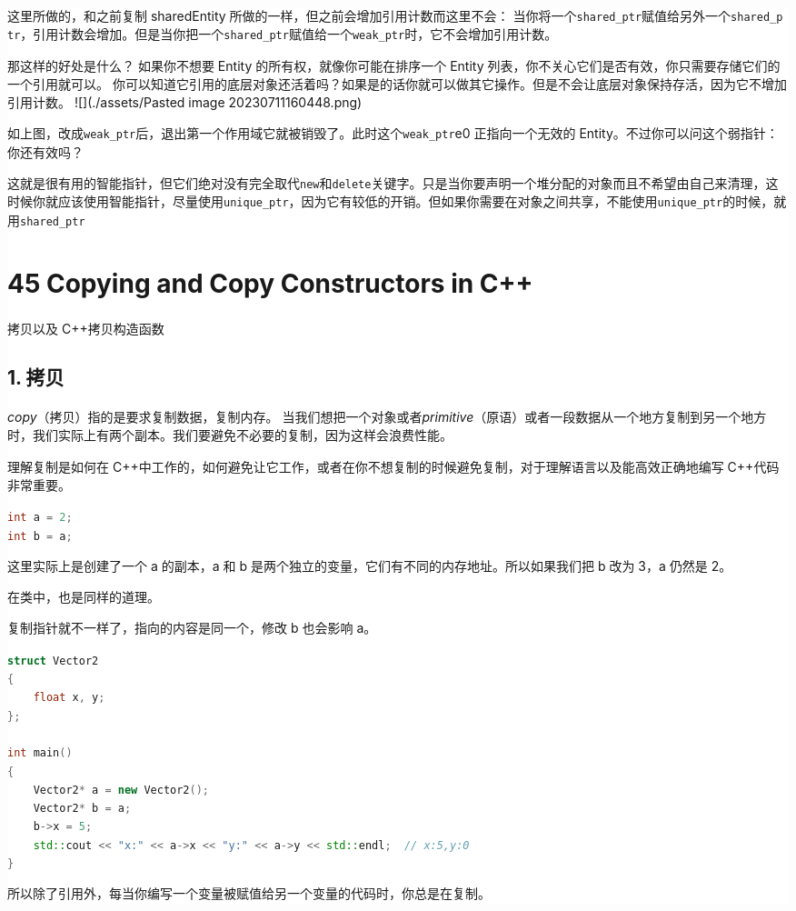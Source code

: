 这里所做的，和之前复制 sharedEntity 所做的一样，但之前会增加引用计数而这里不会：
当你将一个`shared_ptr`赋值给另外一个`shared_ptr`，引用计数会增加。但是当你把一个`shared_ptr`赋值给一个`weak_ptr`时，它不会增加引用计数。

那这样的好处是什么？
如果你不想要 Entity 的所有权，就像你可能在排序一个 Entity 列表，你不关心它们是否有效，你只需要存储它们的一个引用就可以。
你可以知道它引用的底层对象还活着吗？如果是的话你就可以做其它操作。但是不会让底层对象保持存活，因为它不增加引用计数。
![](./assets/Pasted image 20230711160448.png)

如上图，改成`weak_ptr`后，退出第一个作用域它就被销毁了。此时这个`weak_ptr`e0 正指向一个无效的 Entity。不过你可以问这个弱指针：你还有效吗？

这就是很有用的智能指针，但它们绝对没有完全取代`new`和`delete`关键字。只是当你要声明一个堆分配的对象而且不希望由自己来清理，这时候你就应该使用智能指针，尽量使用`unique_ptr`，因为它有较低的开销。但如果你需要在对象之间共享，不能使用`unique_ptr`的时候，就用`shared_ptr`



# 45 Copying and Copy Constructors in C++



拷贝以及 C++拷贝构造函数

## 1. 拷贝

_copy_（拷贝）指的是要求复制数据，复制内存。
当我们想把一个对象或者*primitive*（原语）或者一段数据从一个地方复制到另一个地方时，我们实际上有两个副本。我们要避免不必要的复制，因为这样会浪费性能。

理解复制是如何在 C++中工作的，如何避免让它工作，或者在你不想复制的时候避免复制，对于理解语言以及能高效正确地编写 C++代码非常重要。

```cpp
int a = 2;
int b = a;
```

这里实际上是创建了一个 a 的副本，a 和 b 是两个独立的变量，它们有不同的内存地址。所以如果我们把 b 改为 3，a 仍然是 2。

在类中，也是同样的道理。

复制指针就不一样了，指向的内容是同一个，修改 b 也会影响 a。

```cpp
struct Vector2
{
	float x, y;
};

int main()
{
	Vector2* a = new Vector2();
	Vector2* b = a;
	b->x = 5;
	std::cout << "x:" << a->x << "y:" << a->y << std::endl;  // x:5,y:0
}

```

所以除了引用外，每当你编写一个变量被赋值给另一个变量的代码时，你总是在复制。
